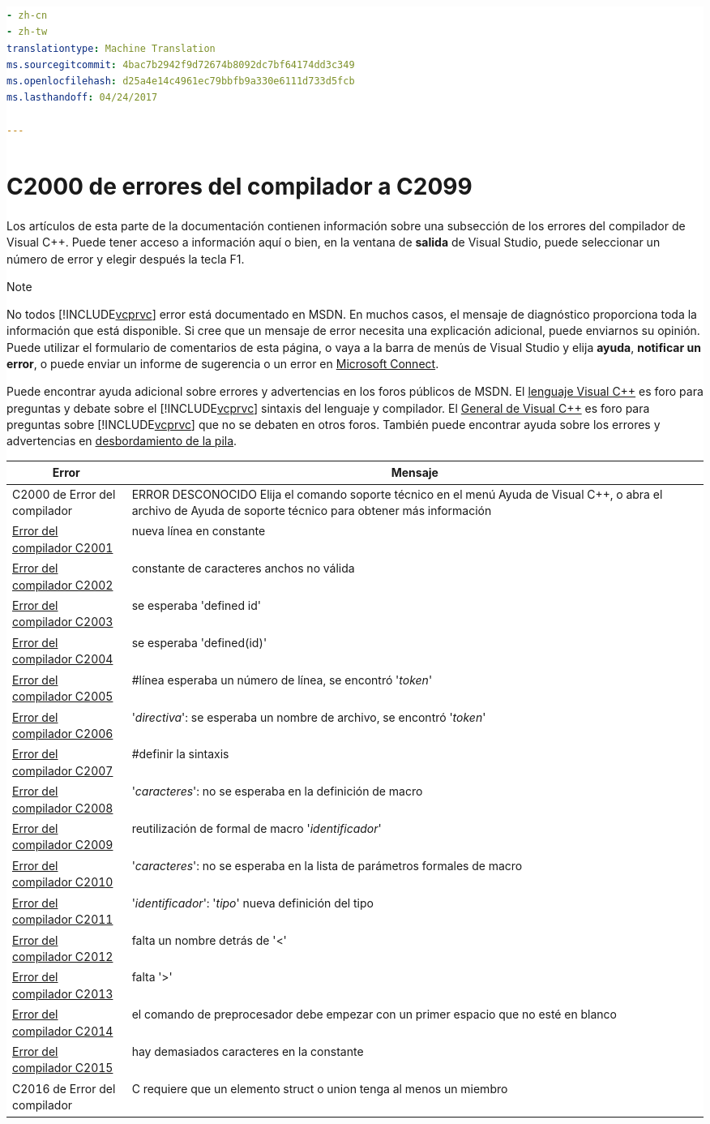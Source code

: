 ```yaml
- zh-cn
- zh-tw
translationtype: Machine Translation
ms.sourcegitcommit: 4bac7b2942f9d72674b8092dc7bf64174dd3c349
ms.openlocfilehash: d25a4e14c4961ec79bbfb9a330e6111d733d5fcb
ms.lasthandoff: 04/24/2017

---
```

# <a name="compiler-errors-c2000-through-c2099"></a>C2000 de errores del compilador a C2099
Los artículos de esta parte de la documentación contienen información sobre una subsección de los errores del compilador de Visual C++. Puede tener acceso a información aquí o bien, en la ventana de **salida** de Visual Studio, puede seleccionar un número de error y elegir después la tecla F1.  
  
> [!NOTE]
>  No todos [!INCLUDE[vcprvc](../../build/includes/vcprvc_md.md)] error está documentado en MSDN. En muchos casos, el mensaje de diagnóstico proporciona toda la información que está disponible. Si cree que un mensaje de error necesita una explicación adicional, puede enviarnos su opinión. Puede utilizar el formulario de comentarios de esta página, o vaya a la barra de menús de Visual Studio y elija **ayuda**, **notificar un error**, o puede enviar un informe de sugerencia o un error en [Microsoft Connect](http://connect.microsoft.com/VisualStudio).  
  
 Puede encontrar ayuda adicional sobre errores y advertencias en los foros públicos de MSDN. El [lenguaje Visual C++](http://go.microsoft.com/fwlink/?LinkId=158195) es foro para preguntas y debate sobre el [!INCLUDE[vcprvc](../../build/includes/vcprvc_md.md)] sintaxis del lenguaje y compilador. El [General de Visual C++](http://go.microsoft.com/fwlink/?LinkId=158194) es foro para preguntas sobre [!INCLUDE[vcprvc](../../build/includes/vcprvc_md.md)] que no se debaten en otros foros. También puede encontrar ayuda sobre los errores y advertencias en [desbordamiento de la pila](http://stackoverflow.com/).  
  
|Error|Mensaje|  
|-----------|-------------|  
|C2000 de Error del compilador|ERROR DESCONOCIDO Elija el comando soporte técnico en el menú Ayuda de Visual C++, o abra el archivo de Ayuda de soporte técnico para obtener más información|  
|[Error del compilador C2001](compiler-error-c2001.md)|nueva línea en constante|  
|[Error del compilador C2002](compiler-error-c2002.md)|constante de caracteres anchos no válida|  
|[Error del compilador C2003](compiler-error-c2003.md)|se esperaba 'defined id'|  
|[Error del compilador C2004](compiler-error-c2004.md)|se esperaba 'defined(id)'|  
|[Error del compilador C2005](compiler-error-c2005.md)|#línea esperaba un número de línea, se encontró '*token*'|  
|[Error del compilador C2006](compiler-error-c2006.md)|'*directiva*': se esperaba un nombre de archivo, se encontró '*token*'|  
|[Error del compilador C2007](compiler-error-c2007.md)|#definir la sintaxis|  
|[Error del compilador C2008](compiler-error-c2008.md)|'*caracteres*': no se esperaba en la definición de macro|  
|[Error del compilador C2009](compiler-error-c2009.md)|reutilización de formal de macro '*identificador*'|  
|[Error del compilador C2010](compiler-error-c2010.md)|'*caracteres*': no se esperaba en la lista de parámetros formales de macro|  
|[Error del compilador C2011](compiler-error-c2011.md)|'*identificador*': '*tipo*' nueva definición del tipo|  
|[Error del compilador C2012](compiler-error-c2012.md)|falta un nombre detrás de '<'|  
|[Error del compilador C2013](compiler-error-c2013.md)|falta '>'|  
|[Error del compilador C2014](compiler-error-c2014.md)|el comando de preprocesador debe empezar con un primer espacio que no esté en blanco|  
|[Error del compilador C2015](compiler-error-c2015.md)|hay demasiados caracteres en la constante|  
|C2016 de Error del compilador|C requiere que un elemento struct o union tenga al menos un miembro|  